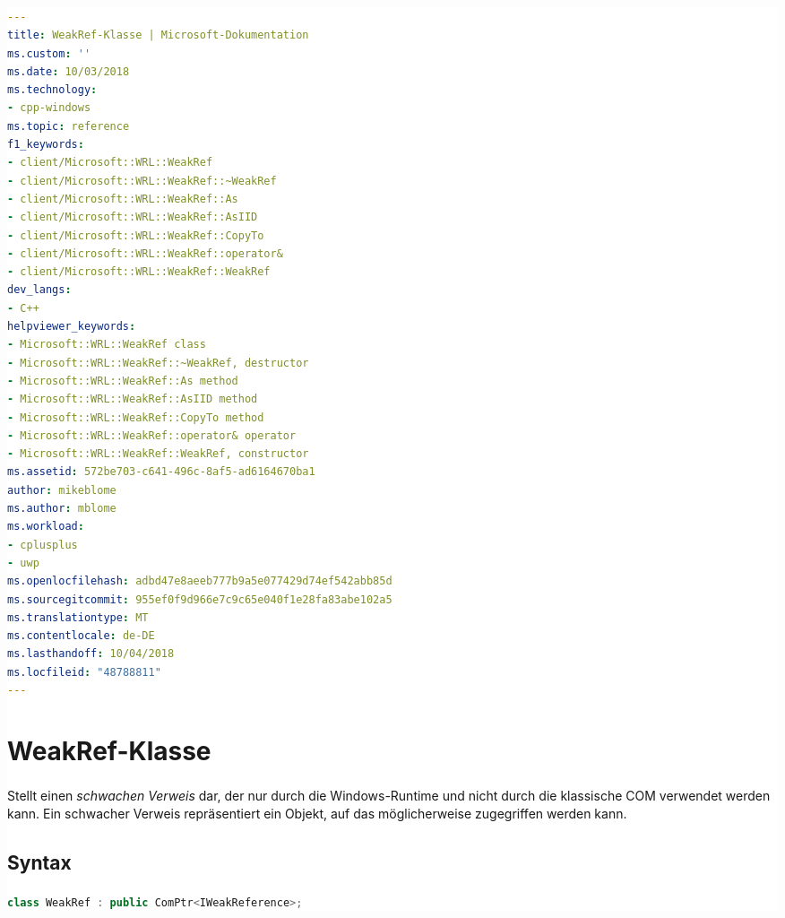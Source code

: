 ```yaml
---
title: WeakRef-Klasse | Microsoft-Dokumentation
ms.custom: ''
ms.date: 10/03/2018
ms.technology:
- cpp-windows
ms.topic: reference
f1_keywords:
- client/Microsoft::WRL::WeakRef
- client/Microsoft::WRL::WeakRef::~WeakRef
- client/Microsoft::WRL::WeakRef::As
- client/Microsoft::WRL::WeakRef::AsIID
- client/Microsoft::WRL::WeakRef::CopyTo
- client/Microsoft::WRL::WeakRef::operator&
- client/Microsoft::WRL::WeakRef::WeakRef
dev_langs:
- C++
helpviewer_keywords:
- Microsoft::WRL::WeakRef class
- Microsoft::WRL::WeakRef::~WeakRef, destructor
- Microsoft::WRL::WeakRef::As method
- Microsoft::WRL::WeakRef::AsIID method
- Microsoft::WRL::WeakRef::CopyTo method
- Microsoft::WRL::WeakRef::operator& operator
- Microsoft::WRL::WeakRef::WeakRef, constructor
ms.assetid: 572be703-c641-496c-8af5-ad6164670ba1
author: mikeblome
ms.author: mblome
ms.workload:
- cplusplus
- uwp
ms.openlocfilehash: adbd47e8aeeb777b9a5e077429d74ef542abb85d
ms.sourcegitcommit: 955ef0f9d966e7c9c65e040f1e28fa83abe102a5
ms.translationtype: MT
ms.contentlocale: de-DE
ms.lasthandoff: 10/04/2018
ms.locfileid: "48788811"
---
```

# <a name="weakref-class"></a>WeakRef-Klasse

Stellt einen *schwachen Verweis* dar, der nur durch die Windows-Runtime und nicht durch die klassische COM verwendet werden kann. Ein schwacher Verweis repräsentiert ein Objekt, auf das möglicherweise zugegriffen werden kann.

## <a name="syntax"></a>Syntax

```cpp
class WeakRef : public ComPtr<IWeakReference>;
```
